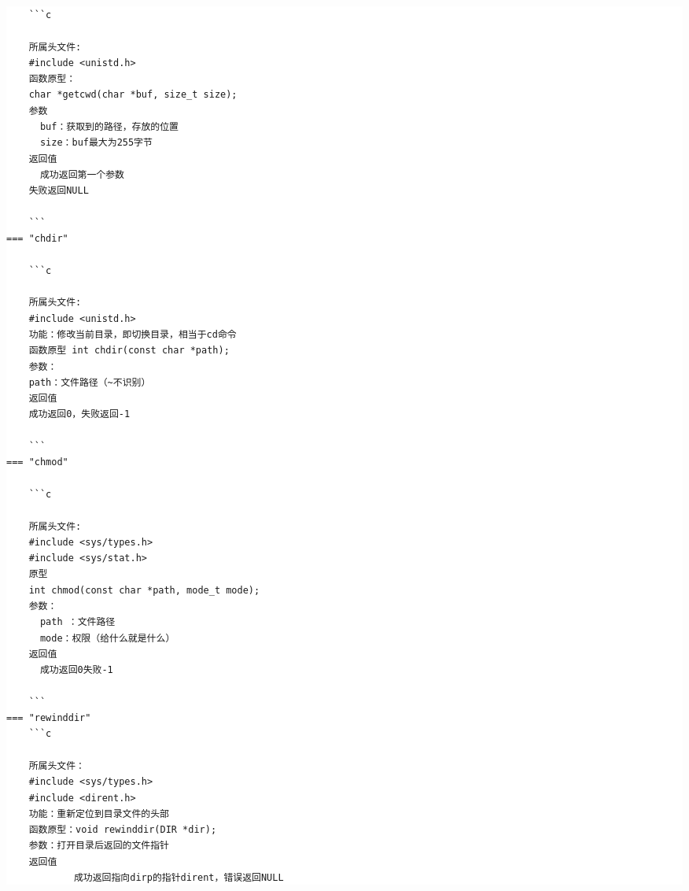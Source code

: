         ```c
        
        所属头文件:
        #include <unistd.h>
        函数原型：
        char *getcwd(char *buf, size_t size);
        参数  
          buf：获取到的路径，存放的位置
          size：buf最大为255字节
        返回值
          成功返回第一个参数
        失败返回NULL

        ```
    === "chdir"

        ```c
        
        所属头文件: 
        #include <unistd.h>
        功能：修改当前目录，即切换目录，相当于cd命令
        函数原型 int chdir(const char *path);
        参数：
        path：文件路径（~不识别）
        返回值
        成功返回0，失败返回-1
        
        ```
    === "chmod"

        ```c
        
        所属头文件:
        #include <sys/types.h>
        #include <sys/stat.h>
        原型
        int chmod(const char *path, mode_t mode);
        参数：
          path ：文件路径
          mode：权限（给什么就是什么）
        返回值
          成功返回0失败-1
        
        ```
    === "rewinddir"
        ```c
        
        所属头文件：
        #include <sys/types.h>
        #include <dirent.h>
        功能：重新定位到目录文件的头部
        函数原型：void rewinddir(DIR *dir);
        参数：打开目录后返回的文件指针
        返回值
        		成功返回指向dirp的指针dirent，错误返回NULL
       
